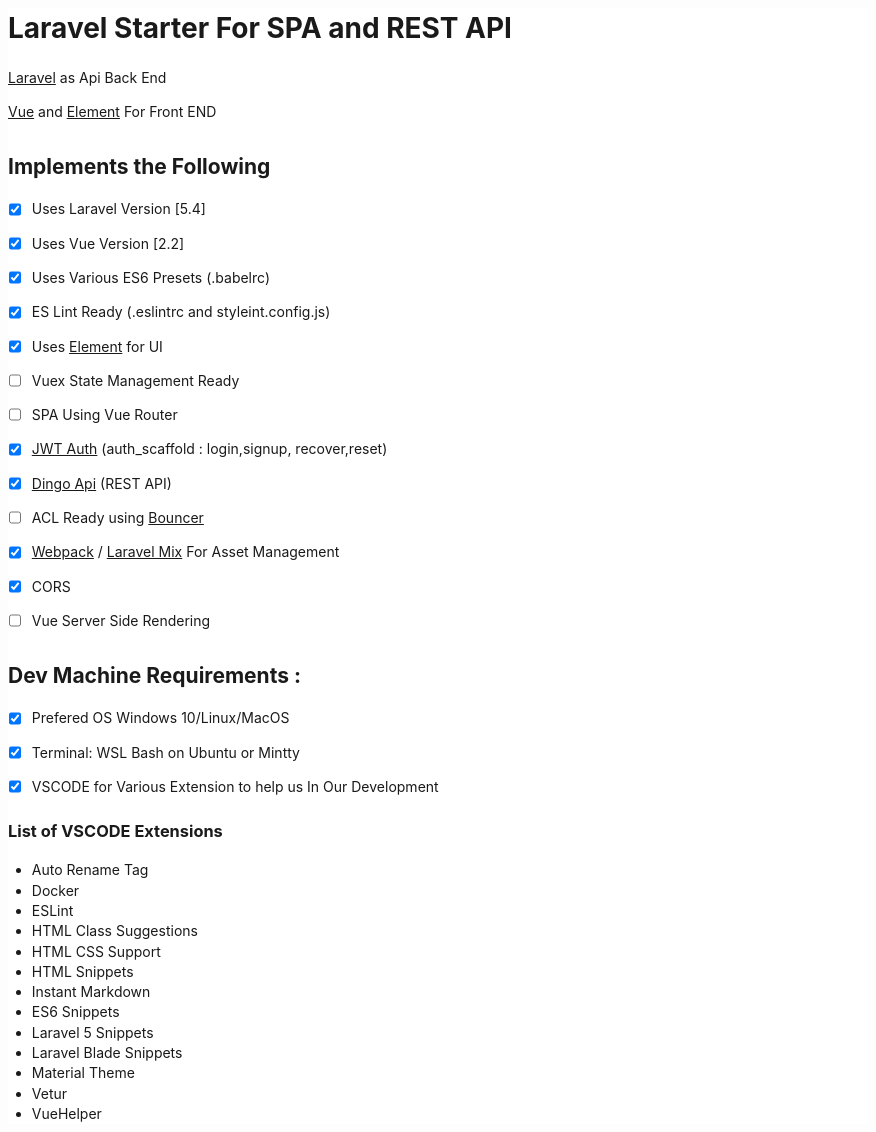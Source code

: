 # Laravel Starter For SPA and REST API

[Laravel](https://laravel.com/) as Api Back End

[Vue](https://vuejs.org//) and [Element](https://github.com/ElemeFE/element) For Front END

## Implements the Following

 - [x] Uses Laravel Version [5.4]

 - [x] Uses Vue Version  [2.2]

 - [x] Uses Various ES6 Presets (.babelrc)

 - [x] ES Lint Ready (.eslintrc and styleint.config.js)

 - [x] Uses [Element](http://element.eleme.io/#/en-US) for UI

 - [ ] Vuex State Management Ready

 - [ ] SPA Using Vue Router

 - [x] [JWT Auth](https://github.com/tymondesigns/jwt-auth) (auth_scaffold : login,signup, recover,reset)

 - [x] [Dingo Api](https://github.com/dingo/api) (REST API)

 - [ ] ACL Ready using [Bouncer](https://github.com/JosephSilber/bouncer) 

 - [x] [Webpack](https://webpack.github.io/) / [Laravel Mix](https://github.com/JeffreyWay/laravel-mix) For Asset Management

 - [x] CORS

 - [ ] Vue Server Side Rendering

## Dev Machine Requirements :

 - [x] Prefered OS Windows 10/Linux/MacOS

 - [x] Terminal: WSL Bash on Ubuntu or Mintty

 - [x] VSCODE for Various Extension to help us In Our Development

 ### List of VSCODE Extensions

 - Auto Rename Tag
 - Docker
 - ESLint
 - HTML Class Suggestions
 - HTML CSS Support
 - HTML Snippets
 - Instant Markdown
 - ES6 Snippets
 - Laravel 5 Snippets
 - Laravel Blade Snippets
 - Material Theme
 - Vetur
 - VueHelper
